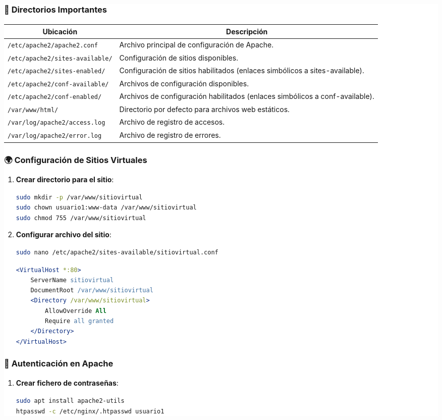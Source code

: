 
### 📁 **Directorios Importantes**

| **Ubicación**                       | **Descripción**                                       |
|-------------------------------------|-------------------------------------------------------|
| `/etc/apache2/apache2.conf`          | Archivo principal de configuración de Apache.         |
| `/etc/apache2/sites-available/`     | Configuración de sitios disponibles.                 |
| `/etc/apache2/sites-enabled/`       | Configuración de sitios habilitados (enlaces simbólicos a sites-available). |
| `/etc/apache2/conf-available/`      | Archivos de configuración disponibles.               |
| `/etc/apache2/conf-enabled/`        | Archivos de configuración habilitados (enlaces simbólicos a conf-available). |
| `/var/www/html/`                    | Directorio por defecto para archivos web estáticos.  |
| `/var/log/apache2/access.log`       | Archivo de registro de accesos.                      |
| `/var/log/apache2/error.log`        | Archivo de registro de errores.                      |

### 🌍 **Configuración de Sitios Virtuales**

1. **Crear directorio para el sitio**:

   ```bash
   sudo mkdir -p /var/www/sitiovirtual
   sudo chown usuario1:www-data /var/www/sitiovirtual
   sudo chmod 755 /var/www/sitiovirtual
   ```

2. **Configurar archivo del sitio**:

    ```bash
    sudo nano /etc/apache2/sites-available/sitiovirtual.conf
    ```

    ```apache
    <VirtualHost *:80>
        ServerName sitiovirtual
        DocumentRoot /var/www/sitiovirtual
        <Directory /var/www/sitiovirtual>
            AllowOverride All
            Require all granted
        </Directory>
    </VirtualHost>
    ```

### 🔑 **Autenticación en Apache**

1. **Crear fichero de contraseñas**:

    ```bash
    sudo apt install apache2-utils
    htpasswd -c /etc/nginx/.htpasswd usuario1
    ```
